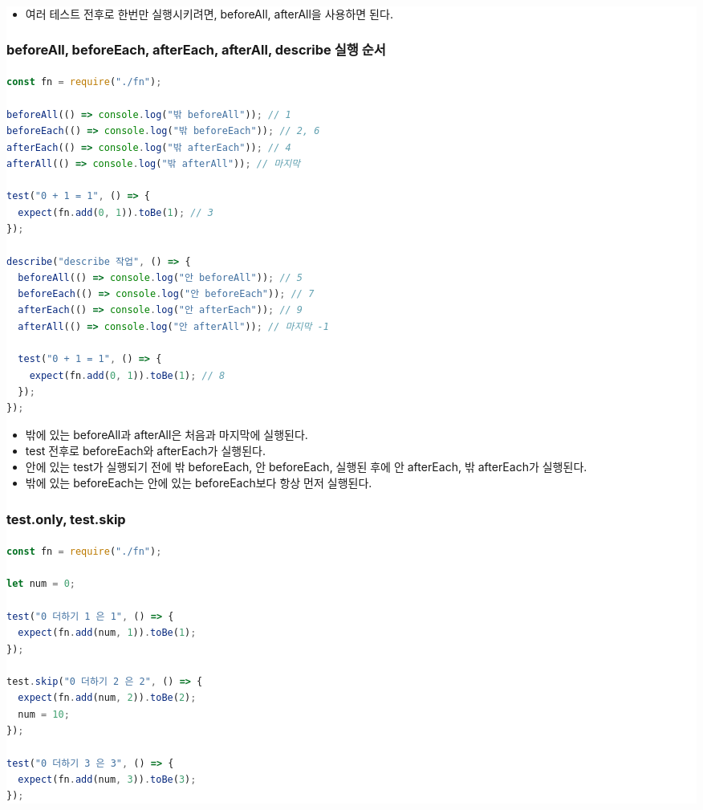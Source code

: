 - 여러 테스트 전후로 한번만 실행시키려면, beforeAll, afterAll을 사용하면 된다.

### beforeAll, beforeEach, afterEach, afterAll, describe 실행 순서

```js
const fn = require("./fn");

beforeAll(() => console.log("밖 beforeAll")); // 1
beforeEach(() => console.log("밖 beforeEach")); // 2, 6
afterEach(() => console.log("밖 afterEach")); // 4
afterAll(() => console.log("밖 afterAll")); // 마지막

test("0 + 1 = 1", () => {
  expect(fn.add(0, 1)).toBe(1); // 3
});

describe("describe 작업", () => {
  beforeAll(() => console.log("안 beforeAll")); // 5
  beforeEach(() => console.log("안 beforeEach")); // 7
  afterEach(() => console.log("안 afterEach")); // 9
  afterAll(() => console.log("안 afterAll")); // 마지막 -1

  test("0 + 1 = 1", () => {
    expect(fn.add(0, 1)).toBe(1); // 8
  });
});
```

- 밖에 있는 beforeAll과 afterAll은 처음과 마지막에 실행된다.
- test 전후로 beforeEach와 afterEach가 실행된다.
- 안에 있는 test가 실행되기 전에 밖 beforeEach, 안 beforeEach, 실행된 후에 안 afterEach, 밖 afterEach가 실행된다.
- 밖에 있는 beforeEach는 안에 있는 beforeEach보다 항상 먼저 실행된다.

### test.only, test.skip

```js
const fn = require("./fn");

let num = 0;

test("0 더하기 1 은 1", () => {
  expect(fn.add(num, 1)).toBe(1);
});

test.skip("0 더하기 2 은 2", () => {
  expect(fn.add(num, 2)).toBe(2);
  num = 10;
});

test("0 더하기 3 은 3", () => {
  expect(fn.add(num, 3)).toBe(3);
});
```
